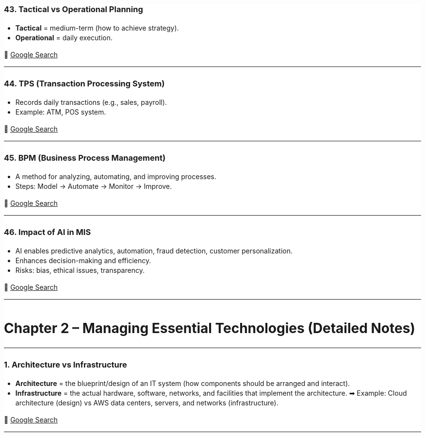 ### 43. Tactical vs Operational Planning

* **Tactical** = medium-term (how to achieve strategy).
* **Operational** = daily execution.

🔎 [Google Search](https://www.google.com/search?q=difference+between+tactical+and+operational+planning)

---

### 44. TPS (Transaction Processing System)

* Records daily transactions (e.g., sales, payroll).
* Example: ATM, POS system.

🔎 [Google Search](https://www.google.com/search?q=transaction+processing+system+with+example)

---

### 45. BPM (Business Process Management)

* A method for analyzing, automating, and improving processes.
* Steps: Model → Automate → Monitor → Improve.

🔎 [Google Search](https://www.google.com/search?q=business+process+management+information+systems)

---

### 46. Impact of AI in MIS

* AI enables predictive analytics, automation, fraud detection, customer personalization.
* Enhances decision-making and efficiency.
* Risks: bias, ethical issues, transparency.

🔎 [Google Search](https://www.google.com/search?q=impact+of+AI+in+management+information+system)


---

# Chapter 2 – Managing Essential Technologies (Detailed Notes)

---

### 1. Architecture vs Infrastructure

* **Architecture** = the blueprint/design of an IT system (how components should be arranged and interact).
* **Infrastructure** = the actual hardware, software, networks, and facilities that implement the architecture.
  ➡ Example: Cloud architecture (design) vs AWS data centers, servers, and networks (infrastructure).

🔎 [Google Search](https://www.google.com/search?q=difference+between+architecture+and+infrastructure+in+information+systems)

---